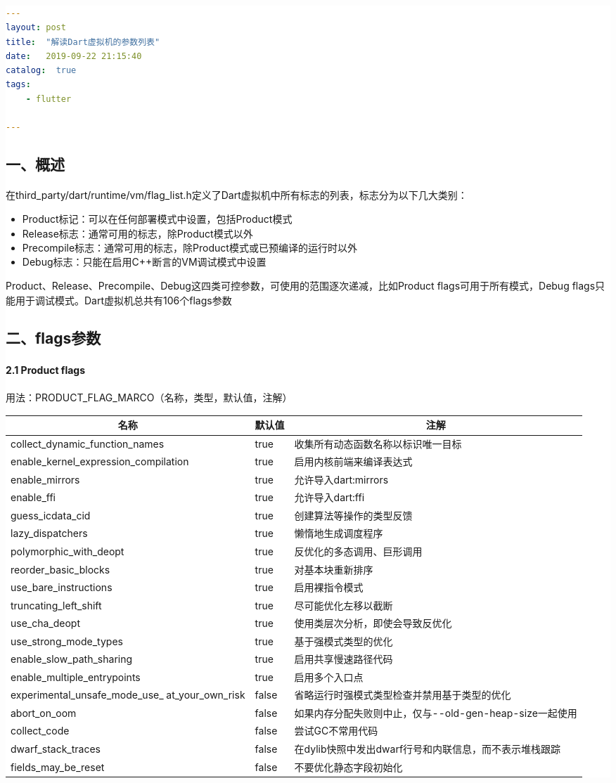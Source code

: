 ```yaml
---
layout: post
title:  "解读Dart虚拟机的参数列表"
date:   2019-09-22 21:15:40
catalog:  true
tags:
    - flutter

---
```


## 一、概述
在third_party/dart/runtime/vm/flag_list.h定义了Dart虚拟机中所有标志的列表，标志分为以下几大类别：

- Product标记：可以在任何部署模式中设置，包括Product模式
- Release标志：通常可用的标志，除Product模式以外
- Precompile标志：通常可用的标志，除Product模式或已预编译的运行时以外
- Debug标志：只能在启用C++断言的VM调试模式中设置

Product、Release、Precompile、Debug这四类可控参数，可使用的范围逐次递减，比如Product flags可用于所有模式，Debug flags只能用于调试模式。Dart虚拟机总共有106个flags参数

## 二、flags参数

#### 2.1 Product flags

用法：PRODUCT_FLAG_MARCO（名称，类型，默认值，注解）

|名称|默认值|注解|
|---|---|---|
|collect_dynamic_function_names | true | 收集所有动态函数名称以标识唯一目标|
|enable_kernel_expression_compilation | true |启用内核前端来编译表达式|
|enable_mirrors | true | 允许导入dart:mirrors|
|enable_ffi | true | 允许导入dart:ffi|
|guess_icdata_cid | true | 创建算法等操作的类型反馈|
|lazy_dispatchers | true | 懒惰地生成调度程序|
|polymorphic_with_deopt | true | 反优化的多态调用、巨形调用|
|reorder_basic_blocks | true | 对基本块重新排序|
|use_bare_instructions | true | 启用裸指令模式|
|truncating_left_shift | true | 尽可能优化左移以截断|
|use_cha_deopt | true | 使用类层次分析，即使会导致反优化|
|use_strong_mode_types | true | 基于强模式类型的优化|
|enable_slow_path_sharing | true | 启用共享慢速路径代码|
|enable_multiple_entrypoints | true | 启用多个入口点|
|experimental_unsafe_mode_use_ at_your_own_risk | false | 省略运行时强模式类型检查并禁用基于类型的优化|
|abort_on_oom |  false            | 如果内存分配失败则中止，仅与--old-gen-heap-size一起使用 |
|collect_code |  false          | 尝试GC不常用代码 |
|dwarf_stack_traces | false | 在dylib快照中发出dwarf行号和内联信息，而不表示堆栈跟踪|
|fields_may_be_reset | false | 不要优化静态字段初始化